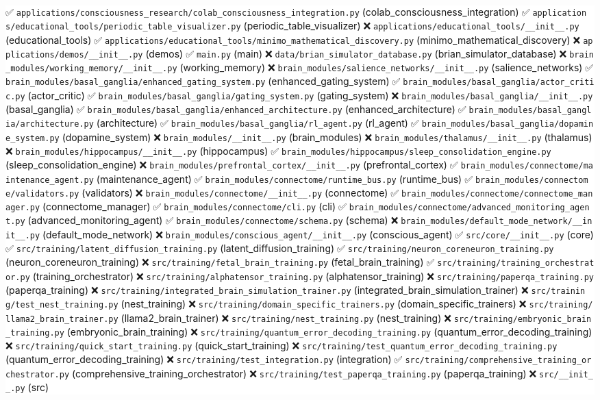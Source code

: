 ✅ `applications/consciousness_research/colab_consciousness_integration.py` (colab_consciousness_integration)
✅ `applications/educational_tools/periodic_table_visualizer.py` (periodic_table_visualizer)
❌ `applications/educational_tools/__init__.py` (educational_tools)
✅ `applications/educational_tools/minimo_mathematical_discovery.py` (minimo_mathematical_discovery)
❌ `applications/demos/__init__.py` (demos)
✅ `main.py` (main)
❌ `data/brian_simulator_database.py` (brian_simulator_database)
❌ `brain_modules/working_memory/__init__.py` (working_memory)
❌ `brain_modules/salience_networks/__init__.py` (salience_networks)
✅ `brain_modules/basal_ganglia/enhanced_gating_system.py` (enhanced_gating_system)
✅ `brain_modules/basal_ganglia/actor_critic.py` (actor_critic)
✅ `brain_modules/basal_ganglia/gating_system.py` (gating_system)
❌ `brain_modules/basal_ganglia/__init__.py` (basal_ganglia)
✅ `brain_modules/basal_ganglia/enhanced_architecture.py` (enhanced_architecture)
✅ `brain_modules/basal_ganglia/architecture.py` (architecture)
✅ `brain_modules/basal_ganglia/rl_agent.py` (rl_agent)
✅ `brain_modules/basal_ganglia/dopamine_system.py` (dopamine_system)
❌ `brain_modules/__init__.py` (brain_modules)
❌ `brain_modules/thalamus/__init__.py` (thalamus)
❌ `brain_modules/hippocampus/__init__.py` (hippocampus)
✅ `brain_modules/hippocampus/sleep_consolidation_engine.py` (sleep_consolidation_engine)
❌ `brain_modules/prefrontal_cortex/__init__.py` (prefrontal_cortex)
✅ `brain_modules/connectome/maintenance_agent.py` (maintenance_agent)
✅ `brain_modules/connectome/runtime_bus.py` (runtime_bus)
✅ `brain_modules/connectome/validators.py` (validators)
❌ `brain_modules/connectome/__init__.py` (connectome)
✅ `brain_modules/connectome/connectome_manager.py` (connectome_manager)
✅ `brain_modules/connectome/cli.py` (cli)
✅ `brain_modules/connectome/advanced_monitoring_agent.py` (advanced_monitoring_agent)
✅ `brain_modules/connectome/schema.py` (schema)
❌ `brain_modules/default_mode_network/__init__.py` (default_mode_network)
❌ `brain_modules/conscious_agent/__init__.py` (conscious_agent)
✅ `src/core/__init__.py` (core)
✅ `src/training/latent_diffusion_training.py` (latent_diffusion_training)
✅ `src/training/neuron_coreneuron_training.py` (neuron_coreneuron_training)
❌ `src/training/fetal_brain_training.py` (fetal_brain_training)
✅ `src/training/training_orchestrator.py` (training_orchestrator)
❌ `src/training/alphatensor_training.py` (alphatensor_training)
❌ `src/training/paperqa_training.py` (paperqa_training)
❌ `src/training/integrated_brain_simulation_trainer.py` (integrated_brain_simulation_trainer)
❌ `src/training/test_nest_training.py` (nest_training)
❌ `src/training/domain_specific_trainers.py` (domain_specific_trainers)
❌ `src/training/llama2_brain_trainer.py` (llama2_brain_trainer)
❌ `src/training/nest_training.py` (nest_training)
❌ `src/training/embryonic_brain_training.py` (embryonic_brain_training)
❌ `src/training/quantum_error_decoding_training.py` (quantum_error_decoding_training)
❌ `src/training/quick_start_training.py` (quick_start_training)
❌ `src/training/test_quantum_error_decoding_training.py` (quantum_error_decoding_training)
❌ `src/training/test_integration.py` (integration)
✅ `src/training/comprehensive_training_orchestrator.py` (comprehensive_training_orchestrator)
❌ `src/training/test_paperqa_training.py` (paperqa_training)
❌ `src/__init__.py` (src)
